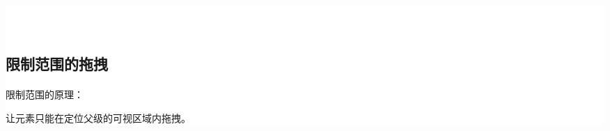 </head>  
<body>  
​  
  <div id="div1"></div>  
​  
  <script>  
    var div1 = document.getElementById('div1');  
​  
    div1.onmousedown = function(ev) {  
      var ev = ev || event;  
​  
      // 拖拽元素的 left值： 鼠标到浏览器边缘的距离 - 鼠标到元素边缘的距离  
​  
      // 计算鼠标与元素外边框之间的距离   
      var offsetX = ev.offsetX + this.clientLeft;  
      var offsetY = ev.offsetY + this.clientTop;  
​  
      // 鼠标移动事件绑定在元素上，移动过快指针脱离元素范围会导致出BUG  
      // 绑定在 document 对象上，就不会有移动过快的BUG了  
      document.onmousemove = function(ev) {  
      // div1.onmousemove = function(ev) {  
        var ev = ev || event;  
​  
        // 计算元素的 left 与 top  
        var left = ev.clientX - offsetX;  
        var top = ev.clientY - offsetY;  
​  
        // 鼠标，实时更新div的left 与 top  
        div1.style.left = left + 'px';  
        div1.style.top = top + 'px';  
      };  
​  
      // 鼠标抬起时，注销掉移动事件，mouseup 事件本身就是为了注销移动事件，注销完移动事件之后，就没有作用了，所以也可以同时注销（不注销 mouseup 事件，对拖拽效果没有影响，但会有内存占用）。  
      // （mousemove事件会在下一次 mousedown 事件时重新绑定）  
      document.onmouseup = function() {  
        document.onmousemove = null;  
        document.onmouseup = null;  
      };  
​  
    };  
​  
  </script>  
</body>  
</html>

## 限制范围的拖拽

限制范围的原理：

让元素只能在定位父级的可视区域内拖拽。

